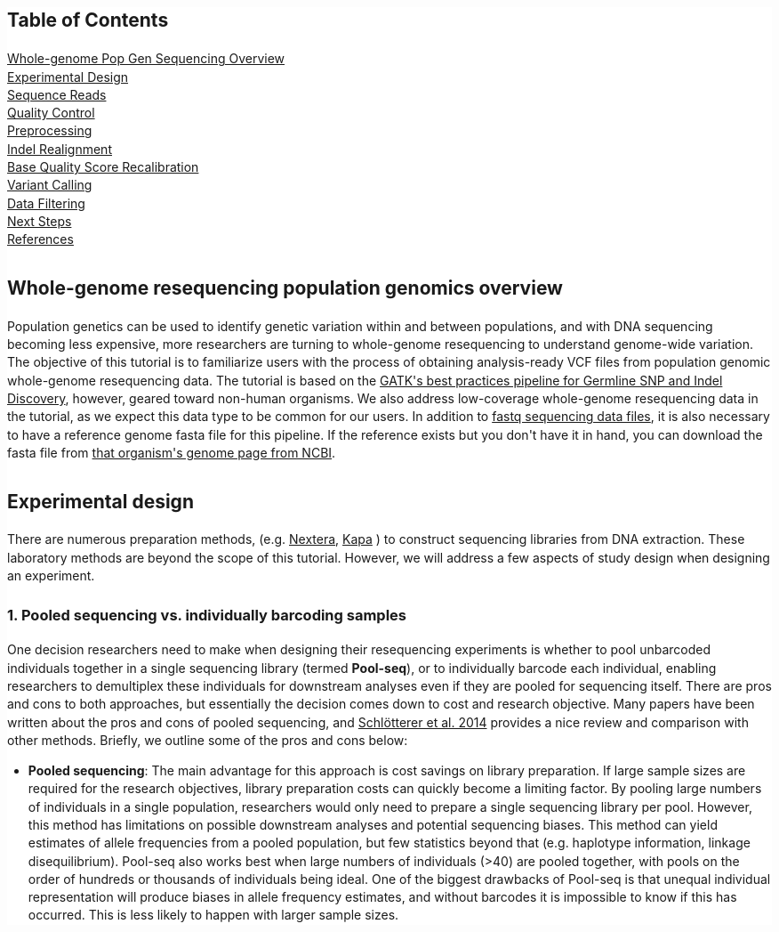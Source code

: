## Table of Contents
[Whole-genome Pop Gen Sequencing Overview](#overview)<br>
[Experimental Design](#design)<br>
[Sequence Reads](#reads)<br>
[Quality Control](#qc)<br>
[Preprocessing](#preprocess)<br>
[Indel Realignment](#realignment)<br>
[Base Quality Score Recalibration](#bqsr)<br>
[Variant Calling](#variantcalling)<br>
[Data Filtering](#filtering)<br>
[Next Steps](#next)<br>
[References](#references)<br>

## Whole-genome resequencing population genomics overview <a name="overview"></a>

Population genetics can be used to identify genetic variation within and between populations, and with DNA sequencing becoming less expensive, more researchers are turning to whole-genome resequencing to understand genome-wide variation. The objective of this tutorial is to familiarize users with the process of obtaining analysis-ready VCF files from population genomic whole-genome resequencing data. The tutorial is based on the [GATK's best practices pipeline for Germline SNP and Indel Discovery](https://software.broadinstitute.org/gatk/best-practices/bp_3step.php?case=GermShortWGS), however, geared toward non-human organisms. We also address low-coverage whole-genome resequencing data in the tutorial, as we expect this data type to be common for our users. In addition to [fastq sequencing data files](#reads), it is also necessary to have a reference genome fasta file for this pipeline. If the reference exists but you don't have it in hand, you can download the fasta file from [that organism's genome page from NCBI](https://www.ncbi.nlm.nih.gov/genome/browse/#!/overview/).

## Experimental design <a name="design"></a>

There are numerous preparation methods, (e.g. [Nextera](https://www.illumina.com/products/by-type/sequencing-kits/library-prep-kits/nextera-dna.html), [Kapa](http://sequencing.roche.com/en/products-solutions/by-category/library-preparation/dna-library-preparation.html) ) to construct sequencing libraries from DNA extraction. These laboratory methods are beyond the scope of this tutorial. However, we will address a few aspects of study design when designing an experiment.

### 1. Pooled sequencing vs. individually barcoding samples

One decision researchers need to make when designing their resequencing experiments is whether to pool unbarcoded individuals together in a single sequencing library (termed **Pool-seq**), or to individually barcode each individual, enabling researchers to demultiplex these individuals for downstream analyses even if they are pooled for sequencing itself. There are pros and cons to both approaches, but essentially the decision comes down to cost and research objective. Many papers have been written about the pros and cons of pooled sequencing, and [Schlötterer et al. 2014](https://www.nature.com/articles/nrg3803) provides a nice review and comparison with other methods. Briefly, we outline some of the pros and cons below:

* **Pooled sequencing**: The main advantage for this approach is cost savings on library preparation. If large sample sizes are required for the research objectives, library preparation costs can quickly become a limiting factor. By pooling large numbers of individuals in a single population, researchers would only need to prepare a single sequencing library per pool. However, this method has limitations on possible downstream analyses and potential sequencing biases. This method can yield estimates of allele frequencies from a pooled population, but few statistics beyond that (e.g. haplotype information, linkage disequilibrium). Pool-seq also works best when large numbers of individuals (>40) are pooled together, with pools on the order of hundreds or thousands of individuals being ideal. One of the biggest drawbacks of Pool-seq is that unequal individual representation will produce biases in allele frequency estimates, and without barcodes it is impossible to know if this has occurred. This is less likely to happen with larger sample sizes.
